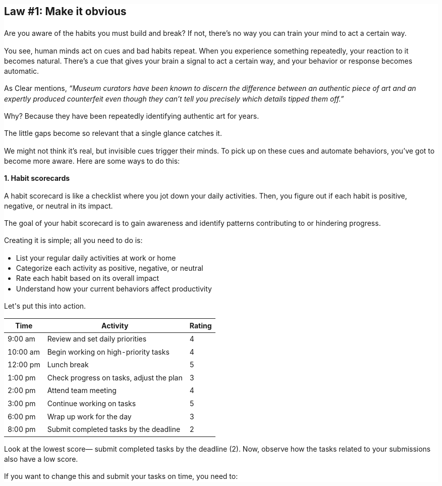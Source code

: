 ## Law #1: Make it obvious
Are you aware of the habits you must build and break? If not, there’s no way you can train your mind to act a certain way. 

You see, human minds act on cues and bad habits repeat. When you experience something repeatedly, your reaction to it becomes natural. There’s a cue that gives your brain a signal to act a certain way, and your behavior or response becomes automatic. 

As Clear mentions, *“Museum curators have been known to discern the difference between an authentic piece of art and an expertly produced counterfeit even though they can’t tell you precisely which details tipped them off.”*

Why? Because they have been repeatedly identifying authentic art for years. 

The little gaps become so relevant that a single glance catches it. 

We might not think it’s real, but invisible cues trigger their minds. To pick up on these cues and automate behaviors, you’ve got to become more aware. Here are some ways to do this:

**1. Habit scorecards**

A habit scorecard is like a checklist where you jot down your daily activities. Then, you figure out if each habit is positive, negative, or neutral in its impact.

The goal of your habit scorecard is to gain awareness and identify patterns contributing to or hindering progress.

Creating it is simple; all you need to do is:
- List your regular daily activities at work or home
- Categorize each activity as positive, negative, or neutral
- Rate each habit based on its overall impact
- Understand how your current behaviors affect productivity

Let's put this into action.

| Time    | Activity                                     | Rating |
|---------|-----------------------------------------------|--------|
| 9:00 am | Review and set daily priorities               | 4      |
| 10:00 am| Begin working on high-priority tasks          | 4      |
| 12:00 pm| Lunch break                                   | 5      |
| 1:00 pm | Check progress on tasks, adjust the plan      | 3      |
| 2:00 pm | Attend team meeting                           | 4      |
| 3:00 pm | Continue working on tasks                     | 5      |
| 6:00 pm | Wrap up work for the day                      | 3      |
| 8:00 pm | Submit completed tasks by the deadline        | 2      |

Look at the lowest score— submit completed tasks by the deadline (2). Now, observe how the tasks related to your submissions also have a low score. 

If you want to change this and submit your tasks on time, you need to: 
